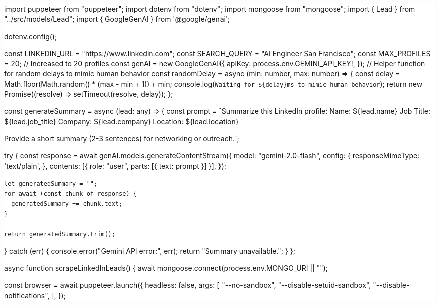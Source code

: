 import puppeteer from "puppeteer";
import dotenv from "dotenv";
import mongoose from "mongoose";
import { Lead } from "../src/models/Lead";
import { GoogleGenAI } from '@google/genai';

dotenv.config();

const LINKEDIN_URL = "https://www.linkedin.com";
const SEARCH_QUERY = "AI Engineer San Francisco";
const MAX_PROFILES = 20; // Increased to 20 profiles
const genAI = new GoogleGenAI({
  apiKey: process.env.GEMINI_API_KEY!,
});
// Helper function for random delays to mimic human behavior
const randomDelay = async (min: number, max: number) => {
  const delay = Math.floor(Math.random() * (max - min + 1)) + min;
  console.log(`Waiting for ${delay}ms to mimic human behavior`);
  return new Promise((resolve) => setTimeout(resolve, delay));
};

const generateSummary = async (lead: any) => {
  const prompt = `Summarize this LinkedIn profile:
Name: ${lead.name}
Job Title: ${lead.job_title}
Company: ${lead.company}
Location: ${lead.location}

Provide a short summary (2-3 sentences) for networking or outreach.`;

  try {
    const response = await genAI.models.generateContentStream({
      model: "gemini-2.0-flash",
      config: {
        responseMimeType: 'text/plain',
      },
      contents: [{ role: "user", parts: [{ text: prompt }] }],
    });

    let generatedSummary = "";
    for await (const chunk of response) {
      generatedSummary += chunk.text;
    }

    return generatedSummary.trim();
  } catch (err) {
    console.error("Gemini API error:", err);
    return "Summary unavailable.";
  }
};

async function scrapeLinkedInLeads() {
  await mongoose.connect(process.env.MONGO_URI || "");

  const browser = await puppeteer.launch({
    headless: false,
    args: [
      "--no-sandbox",
      "--disable-setuid-sandbox",
      "--disable-notifications",
    ],
  });
